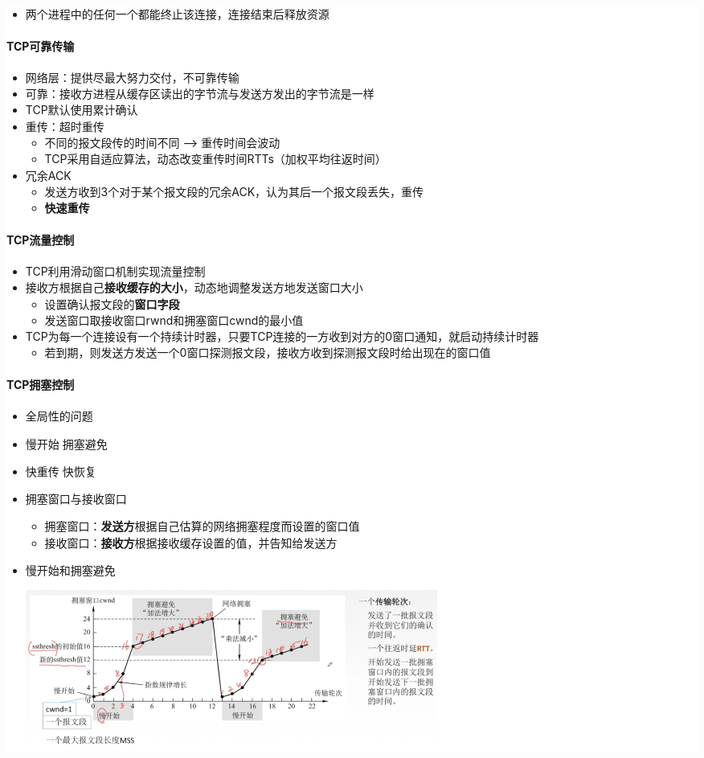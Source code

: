   - 两个进程中的任何一个都能终止该连接，连接结束后释放资源

#### TCP可靠传输

- 网络层：提供尽最大努力交付，不可靠传输
- 可靠：接收方进程从缓存区读出的字节流与发送方发出的字节流是一样
- TCP默认使用累计确认
- 重传：超时重传
  - 不同的报文段传的时间不同 --> 重传时间会波动
  - TCP采用自适应算法，动态改变重传时间RTTs（加权平均往返时间）
- 冗余ACK
  - 发送方收到3个对于某个报文段的冗余ACK，认为其后一个报文段丢失，重传
  - **快速重传**

#### TCP流量控制

- TCP利用滑动窗口机制实现流量控制
- 接收方根据自己**接收缓存的大小**，动态地调整发送方地发送窗口大小
  - 设置确认报文段的**窗口字段**
  - 发送窗口取接收窗口rwnd和拥塞窗口cwnd的最小值
- TCP为每一个连接设有一个持续计时器，只要TCP连接的一方收到对方的0窗口通知，就启动持续计时器
  - 若到期，则发送方发送一个0窗口探测报文段，接收方收到探测报文段时给出现在的窗口值

#### TCP拥塞控制

- 全局性的问题

- 慢开始 拥塞避免 

- 快重传 快恢复

- 拥塞窗口与接收窗口

  - 拥塞窗口：**发送方**根据自己估算的网络拥塞程度而设置的窗口值
  - 接收窗口：**接收方**根据接收缓存设置的值，并告知给发送方

- 慢开始和拥塞避免

  <img src="Transport%20Layer.assets/image-20210125180454777.png" alt="image-20210125180454777" style="zoom:50%;" />
